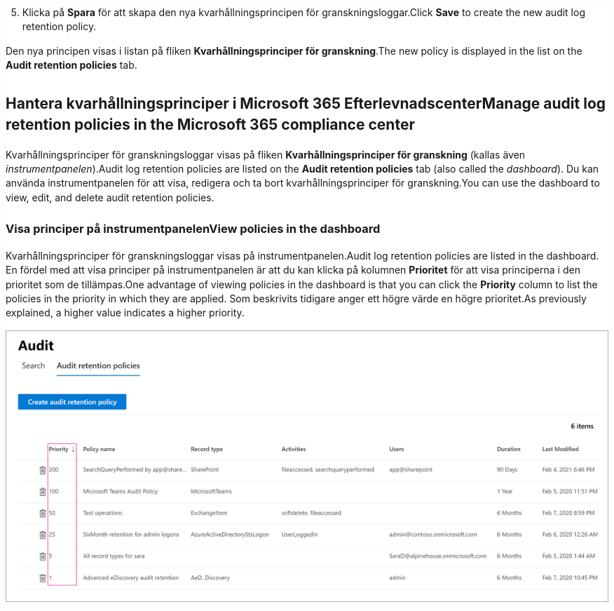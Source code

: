 5. <span data-ttu-id="8f4f8-155">Klicka på **Spara** för att skapa den nya kvarhållningsprincipen för granskningsloggar.</span><span class="sxs-lookup"><span data-stu-id="8f4f8-155">Click **Save** to create the new audit log retention policy.</span></span>

<span data-ttu-id="8f4f8-156">Den nya principen visas i listan på fliken **Kvarhållningsprinciper för granskning**.</span><span class="sxs-lookup"><span data-stu-id="8f4f8-156">The new policy is displayed in the list on the **Audit retention policies** tab.</span></span>

## <a name="manage-audit-log-retention-policies-in-the-microsoft-365-compliance-center"></a><span data-ttu-id="8f4f8-157">Hantera kvarhållningsprinciper i Microsoft 365 Efterlevnadscenter</span><span class="sxs-lookup"><span data-stu-id="8f4f8-157">Manage audit log retention policies in the Microsoft 365 compliance center</span></span>

<span data-ttu-id="8f4f8-158">Kvarhållningsprinciper för granskningsloggar visas på fliken **Kvarhållningsprinciper för granskning** (kallas även *instrumentpanelen*).</span><span class="sxs-lookup"><span data-stu-id="8f4f8-158">Audit log retention policies are listed on the **Audit retention policies** tab (also called the *dashboard*).</span></span> <span data-ttu-id="8f4f8-159">Du kan använda instrumentpanelen för att visa, redigera och ta bort kvarhållningsprinciper för granskning.</span><span class="sxs-lookup"><span data-stu-id="8f4f8-159">You can use the dashboard to view, edit, and delete audit retention policies.</span></span>

### <a name="view-policies-in-the-dashboard"></a><span data-ttu-id="8f4f8-160">Visa principer på instrumentpanelen</span><span class="sxs-lookup"><span data-stu-id="8f4f8-160">View policies in the dashboard</span></span>

<span data-ttu-id="8f4f8-161">Kvarhållningsprinciper för granskningsloggar visas på instrumentpanelen.</span><span class="sxs-lookup"><span data-stu-id="8f4f8-161">Audit log retention policies are listed in the dashboard.</span></span> <span data-ttu-id="8f4f8-162">En fördel med att visa principer på instrumentpanelen är att du kan klicka på kolumnen **Prioritet** för att visa principerna i den prioritet som de tillämpas.</span><span class="sxs-lookup"><span data-stu-id="8f4f8-162">One advantage of viewing policies in the dashboard is that you can click the **Priority** column to list the policies in the priority in which they are applied.</span></span> <span data-ttu-id="8f4f8-163">Som beskrivits tidigare anger ett högre värde en högre prioritet.</span><span class="sxs-lookup"><span data-stu-id="8f4f8-163">As previously explained, a higher value indicates a higher priority.</span></span>

![Kolumnen Prioritet på instrumentpanelen Kvarhållningsprinciper för granskning](../media/AuditLogRetentionDashboardPriority.png)
